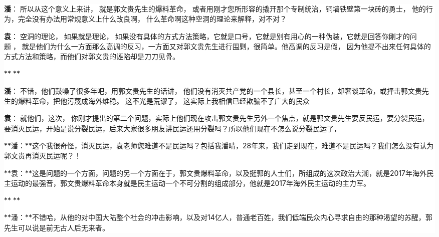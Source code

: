 






**潘**： 所以从这个意义上来讲， 就是郭文贵先生的爆料革命， 或者用刚才您所形容的撬开那个专制统治，铜墙铁壁第一块砖的勇士， 他的行为，完全没有办法用常规意义上什么改良啊， 什么革命啊这种空洞的理论来解释，对不对？








**袁**： 空洞的理论， 如果就是理论， 如果没有具体的方式方法策略，它就是口号，它就是别有用心的一种伪装，它就是回答你刚才的问题 ， 就是他们为什么一方面那么高调的反习，一方面又对郭文贵先生进行围剿，很简单。他高调的反习是假， 因为他提不出来任何具体的方式方法和策略，而他们对郭文贵的诬陷却是刀刀见骨。



**
**



**潘**： 不错，他们鼓噪了很多年吧，用郭文贵先生的话讲， 他们没有消灭共产党的一个县长，甚至一个村长，却奢谈革命，或抨击郭文贵先生的爆料革命，把他污蔑成海外维稳。 这不光是荒谬了， 这实际上我相信已经欺骗不了广大的民众








**袁**： 就他们，这次， 你刚才提出的第二个问题，实际上他们现在攻击郭文贵先生另外一个焦点，就是郭文贵先生要反民运，要分裂民运，要消灭民运，开始是说分裂民运，后来大家很多朋友讲民运还用分裂吗？所以他们现在不怎么说分裂民运了，












**潘：**这个我很奇怪，消灭民运，袁老师您难道不是民运吗？包括我潘晴，28年来，我们走到现在，难道不是民运吗？我们怎么没有认为郭文贵再消灭民运呢？！








**袁：**这是问题的一个方面，问题的另一个方面在于，郭文贵爆料革命，以及挺郭的人士们，所组成的这次政治大潮，就是2017年海外民主运动的最强音，郭文贵爆料革命本身就是民主运动一个不可分割的组成部分，他就是2017年海外民主运动的主力军。



**
**



**潘：**不错哈，从他的对中国大陆整个社会的冲击影响，以及对14亿人，普通老百姓，我们低端民众内心寻求自由的那种渴望的苏醒，郭先生可以说是前无古人后无来者。







